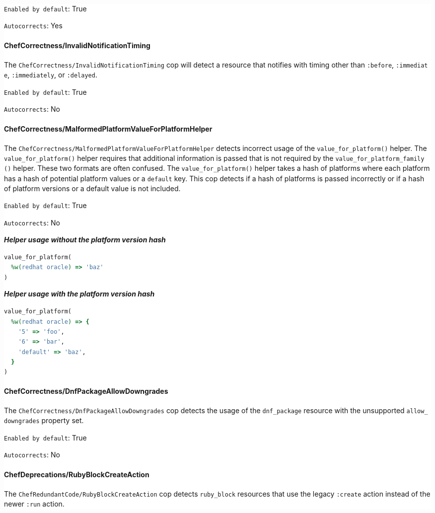 `Enabled by default`: True

`Autocorrects`: Yes

#### ChefCorrectness/InvalidNotificationTiming

The `ChefCorrectness/InvalidNotificationTiming` cop will detect a resource that notifies with timing other than `:before`, `:immediate`, `:immediately`, or ``:delayed``.

`Enabled by default`: True

`Autocorrects`: No

#### ChefCorrectness/MalformedPlatformValueForPlatformHelper

The `ChefCorrectness/MalformedPlatformValueForPlatformHelper` detects incorrect usage of the `value_for_platform()` helper. The `value_for_platform()` helper requires that additional information is passed that is not required by the `value_for_platform_family()` helper. These two formats are often confused. The `value_for_platform()` helper takes a hash of platforms where each platform has a hash of potential platform values or a `default` key. This cop detects if a hash of platforms is passed incorrectly or if a hash of platform versions or a default value is not included.

`Enabled by default`: True

`Autocorrects`: No

***Helper usage without the platform version hash***

```ruby
value_for_platform(
  %w(redhat oracle) => 'baz'
)
```

***Helper usage with the platform version hash***

```ruby
value_for_platform(
  %w(redhat oracle) => {
    '5' => 'foo',
    '6' => 'bar',
    'default' => 'baz',
  }
)
```

#### ChefCorrectness/DnfPackageAllowDowngrades

The `ChefCorrectness/DnfPackageAllowDowngrades` cop detects the usage of the `dnf_package` resource with the unsupported `allow_downgrades` property set.

`Enabled by default`: True

`Autocorrects`: No

#### ChefDeprecations/RubyBlockCreateAction

The `ChefRedundantCode/RubyBlockCreateAction` cop detects `ruby_block` resources that use the legacy `:create` action instead of the newer `:run` action.
